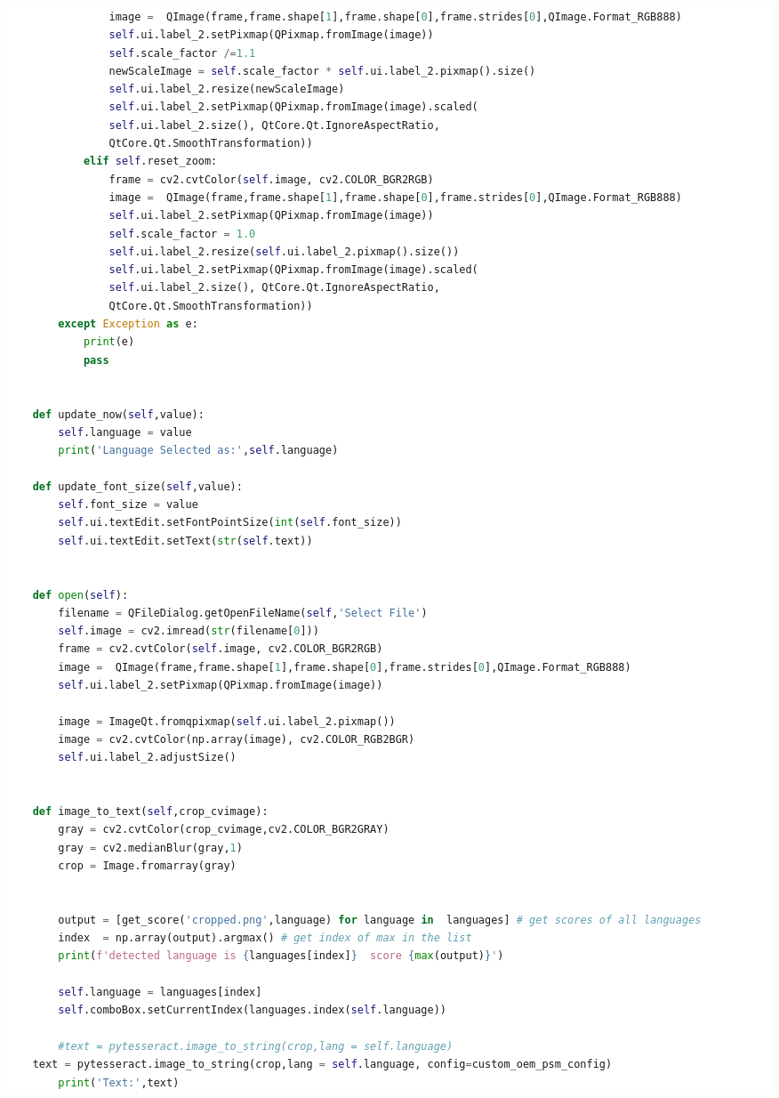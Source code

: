 ```python
                image =  QImage(frame,frame.shape[1],frame.shape[0],frame.strides[0],QImage.Format_RGB888)
                self.ui.label_2.setPixmap(QPixmap.fromImage(image))
                self.scale_factor /=1.1
                newScaleImage = self.scale_factor * self.ui.label_2.pixmap().size()
                self.ui.label_2.resize(newScaleImage)
                self.ui.label_2.setPixmap(QPixmap.fromImage(image).scaled(
                self.ui.label_2.size(), QtCore.Qt.IgnoreAspectRatio,
                QtCore.Qt.SmoothTransformation))
            elif self.reset_zoom:
                frame = cv2.cvtColor(self.image, cv2.COLOR_BGR2RGB)
                image =  QImage(frame,frame.shape[1],frame.shape[0],frame.strides[0],QImage.Format_RGB888)
                self.ui.label_2.setPixmap(QPixmap.fromImage(image))
                self.scale_factor = 1.0
                self.ui.label_2.resize(self.ui.label_2.pixmap().size())
                self.ui.label_2.setPixmap(QPixmap.fromImage(image).scaled(
                self.ui.label_2.size(), QtCore.Qt.IgnoreAspectRatio,
                QtCore.Qt.SmoothTransformation))
        except Exception as e:
            print(e)
            pass
            
        
    def update_now(self,value):
        self.language = value
        print('Language Selected as:',self.language)

    def update_font_size(self,value):
        self.font_size = value
        self.ui.textEdit.setFontPointSize(int(self.font_size))
        self.ui.textEdit.setText(str(self.text))


    def open(self):
        filename = QFileDialog.getOpenFileName(self,'Select File')
        self.image = cv2.imread(str(filename[0]))
        frame = cv2.cvtColor(self.image, cv2.COLOR_BGR2RGB)
        image =  QImage(frame,frame.shape[1],frame.shape[0],frame.strides[0],QImage.Format_RGB888)
        self.ui.label_2.setPixmap(QPixmap.fromImage(image))
        
        image = ImageQt.fromqpixmap(self.ui.label_2.pixmap())
        image = cv2.cvtColor(np.array(image), cv2.COLOR_RGB2BGR)
        self.ui.label_2.adjustSize()


    def image_to_text(self,crop_cvimage):
        gray = cv2.cvtColor(crop_cvimage,cv2.COLOR_BGR2GRAY)
        gray = cv2.medianBlur(gray,1)
        crop = Image.fromarray(gray)
        

        output = [get_score('cropped.png',language) for language in  languages] # get scores of all languages
        index  = np.array(output).argmax() # get index of max in the list
        print(f'detected language is {languages[index]}  score {max(output)}')

        self.language = languages[index]
        self.comboBox.setCurrentIndex(languages.index(self.language))
        
        #text = pytesseract.image_to_string(crop,lang = self.language)
	text = pytesseract.image_to_string(crop,lang = self.language, config=custom_oem_psm_config)
        print('Text:',text)
```